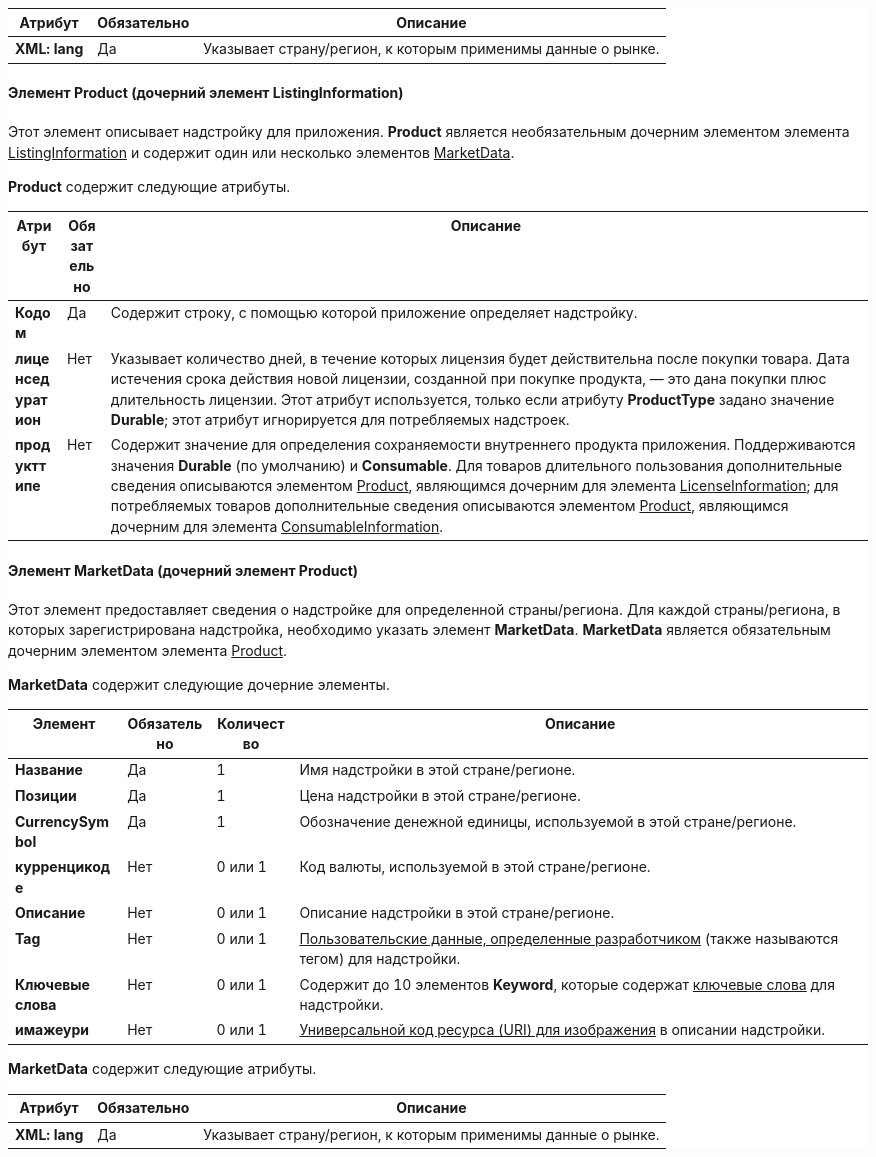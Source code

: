 |  Атрибут  |  Обязательно  |  Описание   |
|-------------|------------|----------------|
|  **XML: lang**  |    Да        |     Указывает страну/регион, к которым применимы данные о рынке.          |  |

<span id="product-child-of-listinginformation"/>

#### <a name="product-element-child-of-listinginformation"></a>Элемент Product (дочерний элемент ListingInformation)

Этот элемент описывает надстройку для приложения. **Product** является необязательным дочерним элементом элемента [ListingInformation](#listinginformation) и содержит один или несколько элементов [MarketData](#marketdata-child-of-product).

**Product** содержит следующие атрибуты.

|  Атрибут  |  Обязательно  |  Описание   |
|-------------|------------|----------------|
|  **Кодом**  |    Да        |    Содержит строку, с помощью которой приложение определяет надстройку.           |
|  **лиценседуратион**  |    Нет        |    Указывает количество дней, в течение которых лицензия будет действительна после покупки товара. Дата истечения срока действия новой лицензии, созданной при покупке продукта, — это дана покупки плюс длительность лицензии. Этот атрибут используется, только если атрибуту **ProductType** задано значение **Durable**; этот атрибут игнорируется для потребляемых надстроек.           |
|  **продукттипе**  |    Нет        |    Содержит значение для определения сохраняемости внутреннего продукта приложения. Поддерживаются значения **Durable** (по умолчанию) и **Consumable**. Для товаров длительного пользования дополнительные сведения описываются элементом [Product](#product-child-of-licenseinformation), являющимся дочерним для элемента [LicenseInformation](#licenseinformation); для потребляемых товаров дополнительные сведения описываются элементом [Product](#product-child-of-consumableinformation), являющимся дочерним для элемента [ConsumableInformation](#consumableinformation).           |  |

<span id="marketdata-child-of-product"/>

#### <a name="marketdata-element-child-of-product"></a>Элемент MarketData (дочерний элемент Product)

Этот элемент предоставляет сведения о надстройке для определенной страны/региона. Для каждой страны/региона, в которых зарегистрирована надстройка, необходимо указать элемент **MarketData**. **MarketData** является обязательным дочерним элементом элемента [Product](#product-child-of-listinginformation).

**MarketData** содержит следующие дочерние элементы.

|  Элемент  |  Обязательно  |  Количество  | Описание   |
|-------------|------------|--------|--------|
|  **Название**  |    Да   |  1   |   Имя надстройки в этой стране/регионе.        |
|  **Позиции**  |    Да  |  1   |     Цена надстройки в этой стране/регионе.        |
|  **CurrencySymbol**  |    Да  |  1   |     Обозначение денежной единицы, используемой в этой стране/регионе.        |
|  **курренцикоде**  |    Нет  |  0 или 1      |      Код валюты, используемой в этой стране/регионе.         |  
|  **Описание**  |    Нет  |   0 или 1   |      Описание надстройки в этой стране/регионе.       |
|  **Tag**  |    Нет  |   0 или 1   |      [Пользовательские данные, определенные разработчиком](../publish/enter-add-on-properties.md#custom-developer-data) (также называются тегом) для надстройки.       |
|  **Ключевые слова**  |    Нет  |   0 или 1   |      Содержит до 10 элементов **Keyword**, которые содержат [ключевые слова](../publish/enter-add-on-properties.md#keywords) для надстройки.       |
|  **имажеури**  |    Нет  |   0 или 1   |      [Универсальной код ресурса (URI) для изображения](../publish/create-add-on-store-listings.md#icon) в описании надстройки.           |  |

**MarketData** содержит следующие атрибуты.

|  Атрибут  |  Обязательно  |  Описание   |
|-------------|------------|----------------|
|  **XML: lang**  |    Да        |     Указывает страну/регион, к которым применимы данные о рынке.          |  |
